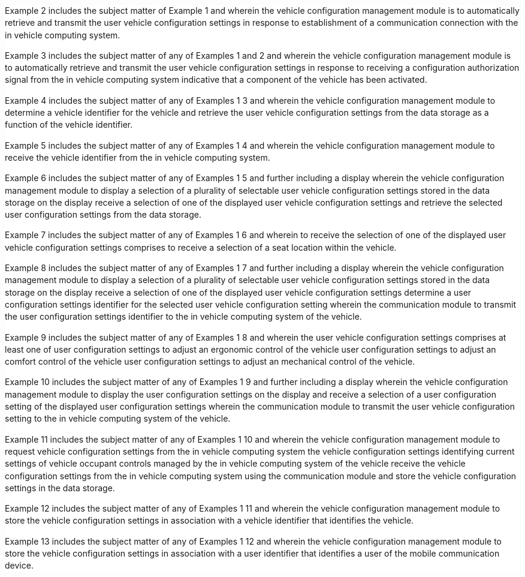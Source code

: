 Example 2 includes the subject matter of Example 1 and wherein the vehicle configuration management module is to automatically retrieve and transmit the user vehicle configuration settings in response to establishment of a communication connection with the in vehicle computing system.

Example 3 includes the subject matter of any of Examples 1 and 2 and wherein the vehicle configuration management module is to automatically retrieve and transmit the user vehicle configuration settings in response to receiving a configuration authorization signal from the in vehicle computing system indicative that a component of the vehicle has been activated.

Example 4 includes the subject matter of any of Examples 1 3 and wherein the vehicle configuration management module to determine a vehicle identifier for the vehicle and retrieve the user vehicle configuration settings from the data storage as a function of the vehicle identifier.

Example 5 includes the subject matter of any of Examples 1 4 and wherein the vehicle configuration management module to receive the vehicle identifier from the in vehicle computing system.

Example 6 includes the subject matter of any of Examples 1 5 and further including a display wherein the vehicle configuration management module to display a selection of a plurality of selectable user vehicle configuration settings stored in the data storage on the display receive a selection of one of the displayed user vehicle configuration settings and retrieve the selected user configuration settings from the data storage.

Example 7 includes the subject matter of any of Examples 1 6 and wherein to receive the selection of one of the displayed user vehicle configuration settings comprises to receive a selection of a seat location within the vehicle.

Example 8 includes the subject matter of any of Examples 1 7 and further including a display wherein the vehicle configuration management module to display a selection of a plurality of selectable user vehicle configuration settings stored in the data storage on the display receive a selection of one of the displayed user vehicle configuration settings determine a user configuration settings identifier for the selected user vehicle configuration setting wherein the communication module to transmit the user configuration settings identifier to the in vehicle computing system of the vehicle.

Example 9 includes the subject matter of any of Examples 1 8 and wherein the user vehicle configuration settings comprises at least one of user configuration settings to adjust an ergonomic control of the vehicle user configuration settings to adjust an comfort control of the vehicle user configuration settings to adjust an mechanical control of the vehicle.

Example 10 includes the subject matter of any of Examples 1 9 and further including a display wherein the vehicle configuration management module to display the user configuration settings on the display and receive a selection of a user configuration setting of the displayed user configuration settings wherein the communication module to transmit the user vehicle configuration setting to the in vehicle computing system of the vehicle.

Example 11 includes the subject matter of any of Examples 1 10 and wherein the vehicle configuration management module to request vehicle configuration settings from the in vehicle computing system the vehicle configuration settings identifying current settings of vehicle occupant controls managed by the in vehicle computing system of the vehicle receive the vehicle configuration settings from the in vehicle computing system using the communication module and store the vehicle configuration settings in the data storage.

Example 12 includes the subject matter of any of Examples 1 11 and wherein the vehicle configuration management module to store the vehicle configuration settings in association with a vehicle identifier that identifies the vehicle.

Example 13 includes the subject matter of any of Examples 1 12 and wherein the vehicle configuration management module to store the vehicle configuration settings in association with a user identifier that identifies a user of the mobile communication device.
